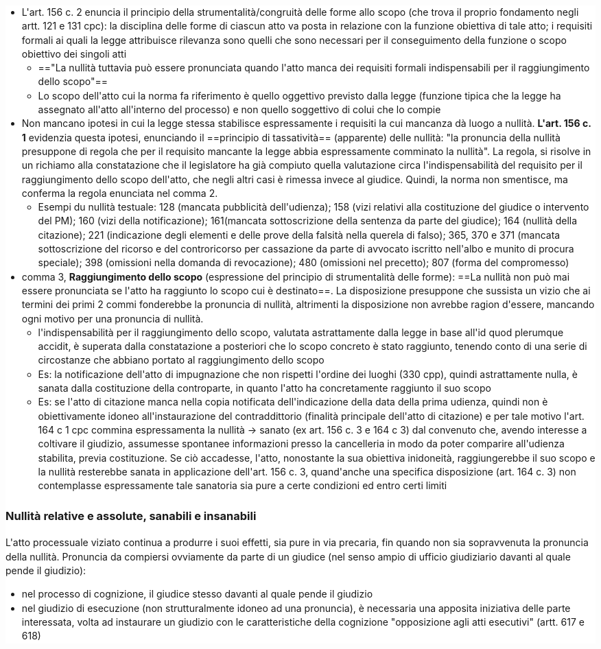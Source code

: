 - L'art. 156 c. 2 enuncia il principio della strumentalità/congruità delle forme allo scopo (che trova il proprio fondamento negli artt. 121 e 131 cpc): la disciplina delle forme di ciascun atto va posta in relazione con la funzione obiettiva di tale atto; i requisiti formali ai quali la legge attribuisce rilevanza sono quelli che sono necessari per il conseguimento della funzione o scopo obiettivo dei singoli atti
	- =="La nullità tuttavia può essere pronunciata quando l'atto manca dei requisiti formali indispensabili per il raggiungimento dello scopo"== 
	- Lo scopo dell'atto cui la norma fa riferimento è quello oggettivo previsto dalla legge (funzione tipica che la legge ha assegnato all'atto all'interno del processo) e non quello soggettivo di colui che lo compie
- Non mancano ipotesi in cui la legge stessa stabilisce espressamente i requisiti la cui mancanza dà luogo a nullità. **L'art. 156 c. 1** evidenzia questa ipotesi, enunciando il ==principio di tassatività== (apparente) delle nullità: "la pronuncia della nullità presuppone di regola che per il requisito mancante la legge abbia espressamente comminato la nullità". La regola, si risolve in un richiamo alla constatazione che il legislatore ha già compiuto quella valutazione circa l'indispensabilità del requisito per il raggiungimento dello scopo dell'atto, che negli altri casi è rimessa invece al giudice. Quindi, la norma non smentisce, ma conferma la regola enunciata nel comma 2.
	- Esempi du nullità testuale: 128 (mancata pubblicità dell'udienza); 158 (vizi relativi alla costituzione del giudice o intervento del PM); 160 (vizi della notificazione); 161(mancata sottoscrizione della sentenza da parte del giudice); 164 (nullità della citazione); 221 (indicazione degli elementi e delle prove della falsità nella querela di falso); 365, 370 e 371 (mancata sottoscrizione del ricorso e del controricorso per cassazione da parte di avvocato iscritto nell'albo e munito di procura speciale); 398 (omissioni nella domanda di revocazione); 480 (omissioni nel precetto); 807 (forma del compromesso)
- comma 3, **Raggiungimento dello scopo** (espressione del principio di  strumentalità delle forme): ==La nullità non può mai essere pronunciata se l'atto ha raggiunto lo scopo cui è destinato==. La disposizione presuppone che sussista un vizio che ai termini dei primi 2 commi fonderebbe la pronuncia di nullità, altrimenti la disposizione non avrebbe ragion d'essere, mancando ogni motivo per una pronuncia di nullità.
	- l'indispensabilità per il raggiungimento dello scopo, valutata astrattamente dalla legge in base all'id quod plerumque accidit, è superata dalla constatazione a posteriori che lo scopo concreto è stato raggiunto, tenendo conto di una serie di circostanze che abbiano portato al raggiungimento dello scopo
	- Es: la notificazione dell'atto di impugnazione che non rispetti l'ordine dei luoghi (330 cpp), quindi astrattamente nulla, è sanata dalla costituzione della controparte, in quanto l'atto ha concretamente raggiunto il suo scopo
	- Es: se l'atto di citazione manca nella copia notificata dell'indicazione della data della prima udienza, quindi non è obiettivamente idoneo all'instaurazione del contraddittorio (finalità principale dell'atto di citazione) e per tale motivo l'art. 164 c 1 cpc commina espressamenta la nullità -> sanato (ex art. 156 c. 3 e 164 c 3) dal convenuto che, avendo interesse a coltivare il giudizio, assumesse spontanee informazioni presso la cancelleria in modo da poter comparire all'udienza stabilita, previa costituzione.  Se ciò accadesse, l'atto, nonostante la sua obiettiva inidoneità, raggiungerebbe il suo scopo e la nullità resterebbe sanata in applicazione dell'art. 156 c. 3, quand'anche una specifica disposizione (art. 164 c. 3) non contemplasse espressamente tale sanatoria sia pure a certe condizioni ed entro certi limiti
### Nullità relative e assolute, sanabili e insanabili
L'atto processuale viziato continua a produrre i suoi effetti, sia pure in via precaria, fin quando non sia sopravvenuta la pronuncia della nullità. 
Pronuncia da compiersi ovviamente da parte di un giudice (nel senso ampio di ufficio giudiziario davanti al quale pende il giudizio):
- nel processo di cognizione, il giudice stesso davanti al quale pende il giudizio
- nel giudizio di esecuzione (non strutturalmente idoneo ad una pronuncia), è necessaria una apposita iniziativa delle parte interessata, volta ad instaurare un giudizio con le caratteristiche della cognizione "opposizione agli atti esecutivi" (artt. 617 e 618)

